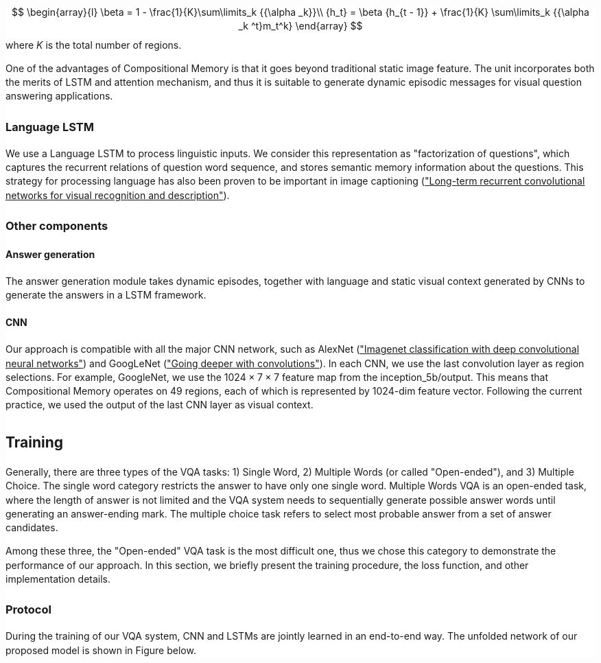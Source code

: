 $$
\begin{array}{l}
 \beta  = 1 - \frac{1}{K}\sum\limits_k {{\alpha _k}}\\
 {h_t} =  \beta {h_{t - 1}} + \frac{1}{K} \sum\limits_k {{\alpha _k ^t}m_t^k}
\end{array}
$$
where $K$ is the total number of regions.

One of the advantages of Compositional Memory is that it goes beyond traditional static image feature. The unit incorporates both the merits of LSTM and attention mechanism, and thus it is suitable to generate dynamic episodic messages for visual question answering applications.

### Language LSTM

We use a Language LSTM to process linguistic inputs.
We consider this representation as "factorization of questions", which captures the recurrent relations of question word sequence, and stores semantic memory information about the questions. This strategy for processing language has also been proven to be  important in image captioning (["Long-term recurrent convolutional networks for visual recognition and description"]()).

### Other components

#### Answer generation

The answer generation module takes dynamic episodes, together with language and static visual context generated by CNNs to generate the answers in a LSTM framework.

#### CNN

Our approach is compatible with all the major CNN network, such as AlexNet (["Imagenet classification with deep convolutional neural networks"]()) and GoogLeNet (["Going deeper with convolutions"]()).
In each CNN, we use the last convolution layer as region selections.
For example, GoogleNet, we use the $1024 \times 7 \times 7$ feature map from the inception\_5b/output. This means that Compositional Memory operates on 49 regions, each of which is represented by 1024-dim feature vector.
Following the current practice, we used the output of the last CNN layer as visual context.

## Training

Generally, there are three types of the VQA tasks: 1) Single Word, 2) Multiple Words (or called "Open-ended"), and 3) Multiple Choice. The single word category restricts the answer to have only one single word. Multiple Words VQA is an open-ended task, where the length of answer is not limited and the VQA system needs to sequentially generate possible answer words until generating an answer-ending mark. The multiple choice task refers to select most probable answer from a set of answer candidates.

Among these three, the "Open-ended" VQA task is the most difficult one, thus we chose this category to demonstrate the performance of our approach.
In this section, we briefly present the training procedure, the loss function, and other implementation details.

### Protocol
During the training of our VQA system, CNN and LSTMs are jointly learned in an end-to-end way. The unfolded network of our proposed model is shown in Figure below.
